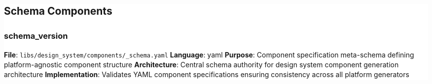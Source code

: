 ## Schema Components

### schema_version
**File**: `libs/design_system/components/_schema.yaml`
**Language**: yaml
**Purpose**: Component specification meta-schema defining platform-agnostic component structure
**Architecture**: Central schema authority for design system component generation architecture
**Implementation**: Validates YAML component specifications ensuring consistency across all platform generators
